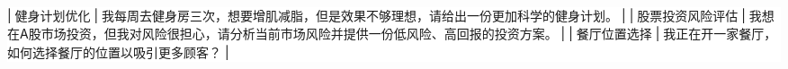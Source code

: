 | 健身计划优化                     | 我每周去健身房三次，想要增肌减脂，但是效果不够理想，请给出一份更加科学的健身计划。                                                                                                                                                                                                                                                                                                                                                                                                                                                                                                                                                                                                                                                                                                                                                                                                                                                                                                                                                                                                                                                                                                                                                                                                                                                                                                                                                                                                                                                                                                                                                                                                                                                                                                                          |
| 股票投资风险评估               | 我想在A股市场投资，但我对风险很担心，请分析当前市场风险并提供一份低风险、高回报的投资方案。                                                                                                                                                                                                                                                                                                                                                                                                                                                                                                                                                                                                                                                                                                                                                                                                                                                                                                                                                                                                                                                                                                                                                                                                                                                                                                                                                                                                                                                                                                                                                                                                       |
| 餐厅位置选择                     | 我正在开一家餐厅，如何选择餐厅的位置以吸引更多顾客？                                                                                                                                                                                                                                                                                                                                                                                                                                                                                                                                                                                                                                                                                                                                                                                                                                                                                                                                                                                                                                                                                                                                                                                                                                                                                                                                                                                                                                                                                                                                                                                                                                                                                                                                                                                        |